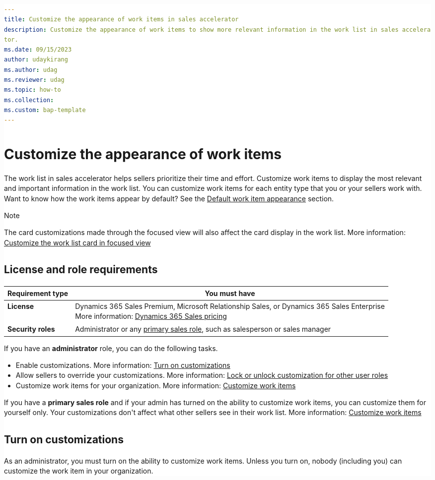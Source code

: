 ```yaml
---
title: Customize the appearance of work items in sales accelerator
description: Customize the appearance of work items to show more relevant information in the work list in sales accelerator.
ms.date: 09/15/2023
author: udaykirang
ms.author: udag
ms.reviewer: udag
ms.topic: how-to 
ms.collection: 
ms.custom: bap-template 
---
```


# Customize the appearance of work items

The work list in sales accelerator helps sellers prioritize their time and effort. Customize work items to display the most relevant and important information in the work list. You can customize work items for each entity type that you or your sellers work with. Want to know how the work items appear by default? See the [Default work item appearance](#default-work-item-appearance) section. 

> [!NOTE]
>
>The card customizations made through the focused view will also affect the card display in the work list. More information: [Customize the work list card in focused view](focused-view.md#customize-the-work-list-card)

## License and role requirements

| Requirement type | You must have |  
| --- | --- |
| **License** | Dynamics 365 Sales Premium, Microsoft Relationship Sales, or Dynamics 365 Sales Enterprise<br>More information: [Dynamics 365 Sales pricing](https://dynamics.microsoft.com/sales/pricing/) |
| **Security roles** | Administrator or any [primary sales role](security-roles-for-sales.md#primary-sales-roles), such as salesperson or sales manager |

If you have an **administrator** role, you can do the following tasks.  

- Enable customizations. More information: [Turn on customizations](#turn-on-customizations)
- Allow sellers to override your customizations. More information: [Lock or unlock customization for other user roles](#lock-or-unlock-customization-for-other-user-roles)
- Customize work items for your organization. More information: [Customize work items](#customize-work-items) 

If you have a **primary sales role** and if your admin has turned on the ability to customize work items, you can customize them for yourself only. Your customizations don't affect what other sellers see in their work list. More information: [Customize work items](#customize-work-items)

## Turn on customizations

As an administrator, you must turn on the ability to customize work items. Unless you turn on, nobody (including you) can customize the work item in your organization.  
